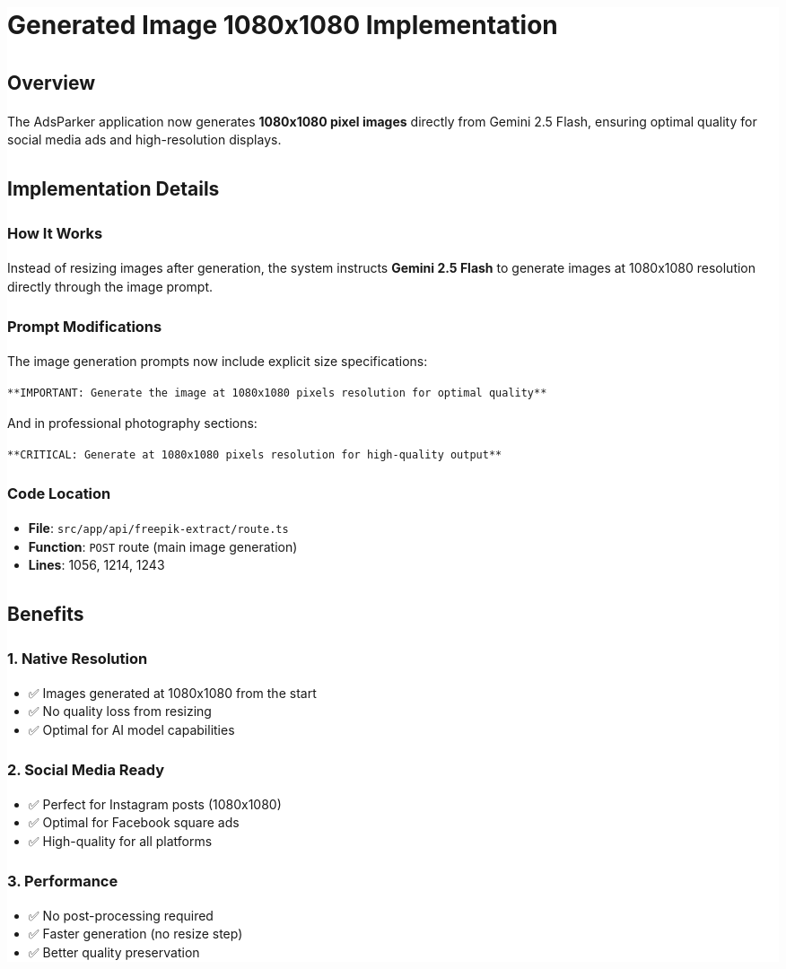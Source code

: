 # Generated Image 1080x1080 Implementation

## Overview

The AdsParker application now generates **1080x1080 pixel images** directly from Gemini 2.5 Flash, ensuring optimal quality for social media ads and high-resolution displays.

## Implementation Details

### How It Works

Instead of resizing images after generation, the system instructs **Gemini 2.5 Flash** to generate images at 1080x1080 resolution directly through the image prompt.

### Prompt Modifications

The image generation prompts now include explicit size specifications:

```
**IMPORTANT: Generate the image at 1080x1080 pixels resolution for optimal quality**
```

And in professional photography sections:

```
**CRITICAL: Generate at 1080x1080 pixels resolution for high-quality output**
```

### Code Location

- **File**: `src/app/api/freepik-extract/route.ts`
- **Function**: `POST` route (main image generation)
- **Lines**: 1056, 1214, 1243

## Benefits

### 1. **Native Resolution**

- ✅ Images generated at 1080x1080 from the start
- ✅ No quality loss from resizing
- ✅ Optimal for AI model capabilities

### 2. **Social Media Ready**

- ✅ Perfect for Instagram posts (1080x1080)
- ✅ Optimal for Facebook square ads
- ✅ High-quality for all platforms

### 3. **Performance**

- ✅ No post-processing required
- ✅ Faster generation (no resize step)
- ✅ Better quality preservation
